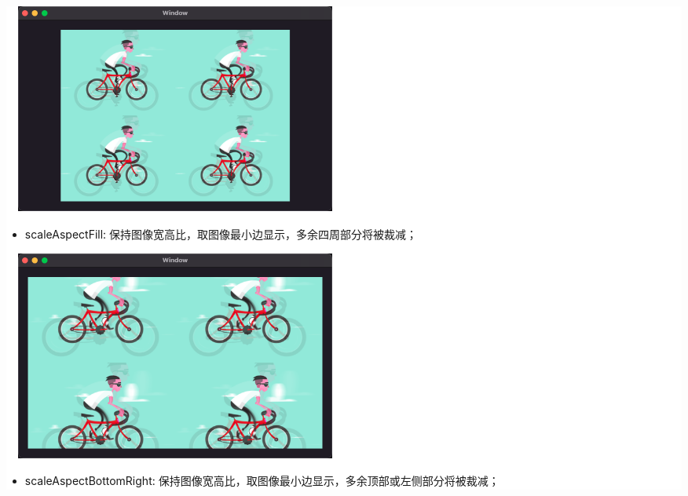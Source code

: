 <img src="Images/scaleAspectFit.png" width="400" hspace="15px">
</p>

- scaleAspectFill: 保持图像宽高比，取图像最小边显示，多余四周部分将被裁减；

<p align="left">
<img src="Images/scaleAspectFill.png" width="400" hspace="15px">
</p>

- scaleAspectBottomRight: 保持图像宽高比，取图像最小边显示，多余顶部或左侧部分将被裁减；
